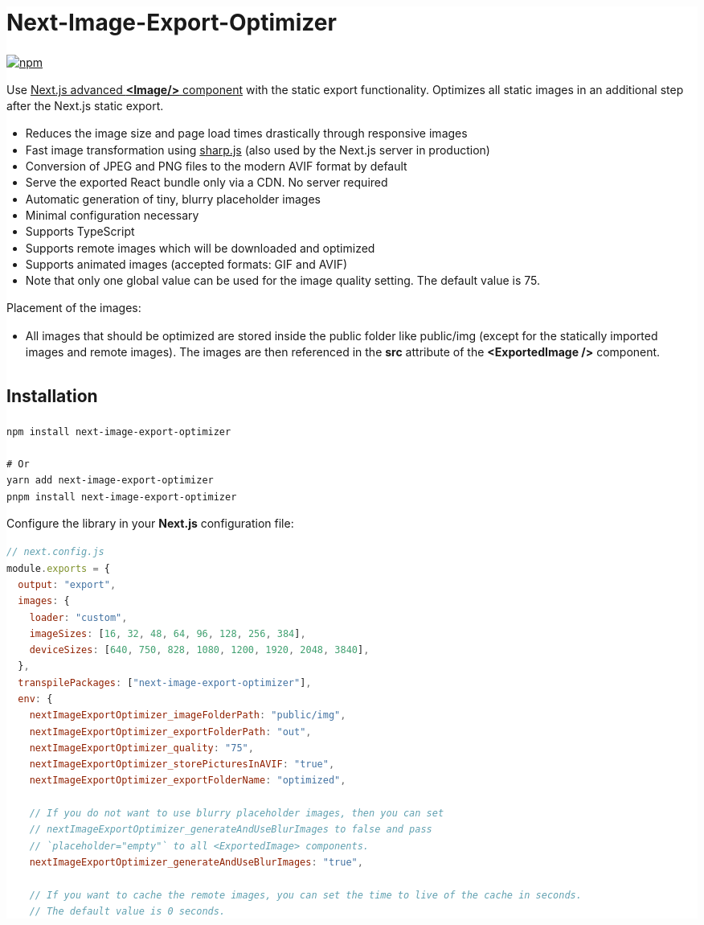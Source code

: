 # Next-Image-Export-Optimizer

[![npm](https://img.shields.io/npm/v/next-image-export-optimizer)](https://www.npmjs.com/package/next-image-export-optimizer)

Use [Next.js advanced **\<Image/>** component](https://nextjs.org/docs/basic-features/image-optimization) with the static export functionality. Optimizes all static images in an additional step after the Next.js static export.

- Reduces the image size and page load times drastically through responsive images
- Fast image transformation using [sharp.js](https://www.npmjs.com/package/sharp) (also used by the Next.js server in production)
- Conversion of JPEG and PNG files to the modern AVIF format by default
- Serve the exported React bundle only via a CDN. No server required
- Automatic generation of tiny, blurry placeholder images
- Minimal configuration necessary
- Supports TypeScript
- Supports remote images which will be downloaded and optimized
- Supports animated images (accepted formats: GIF and AVIF)
- Note that only one global value can be used for the image quality setting. The default value is 75.

Placement of the images:

- All images that should be optimized are stored inside the public folder like public/img (except for the statically imported images and remote images). The images are then referenced in the **src** attribute of the **\<ExportedImage />** component.

## Installation

```
npm install next-image-export-optimizer

# Or
yarn add next-image-export-optimizer
pnpm install next-image-export-optimizer
```

Configure the library in your **Next.js** configuration file:

```javascript
// next.config.js
module.exports = {
  output: "export",
  images: {
    loader: "custom",
    imageSizes: [16, 32, 48, 64, 96, 128, 256, 384],
    deviceSizes: [640, 750, 828, 1080, 1200, 1920, 2048, 3840],
  },
  transpilePackages: ["next-image-export-optimizer"],
  env: {
    nextImageExportOptimizer_imageFolderPath: "public/img",
    nextImageExportOptimizer_exportFolderPath: "out",
    nextImageExportOptimizer_quality: "75",
    nextImageExportOptimizer_storePicturesInAVIF: "true",
    nextImageExportOptimizer_exportFolderName: "optimized",

    // If you do not want to use blurry placeholder images, then you can set
    // nextImageExportOptimizer_generateAndUseBlurImages to false and pass
    // `placeholder="empty"` to all <ExportedImage> components.
    nextImageExportOptimizer_generateAndUseBlurImages: "true",

    // If you want to cache the remote images, you can set the time to live of the cache in seconds.
    // The default value is 0 seconds.
```